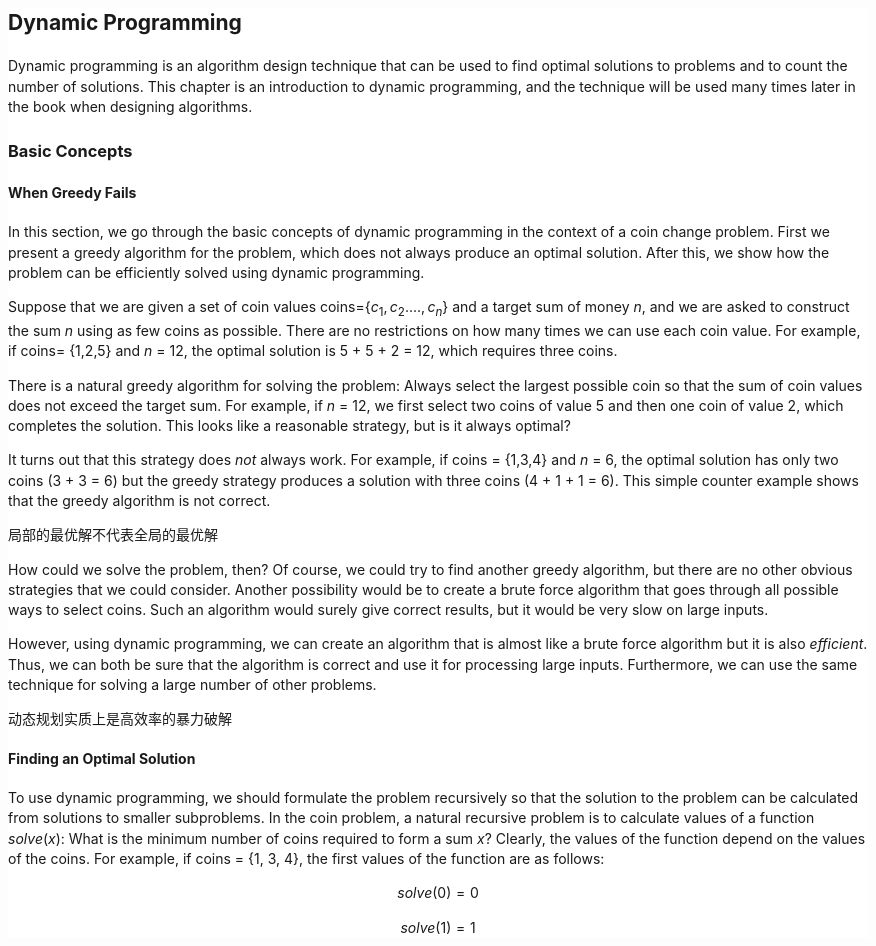 ## Dynamic Programming

Dynamic programming is an algorithm design technique that can be used to find optimal solutions to problems and to count the number of solutions. This chapter is an introduction to dynamic programming, and the technique will be used many times later in the book when designing algorithms.

### Basic Concepts

#### **When Greedy Fails**

In this section, we go through the basic concepts of dynamic programming in the context of a coin change problem. First we present a greedy algorithm for the problem, which does not always produce an optimal solution. After this, we show how the problem can be efficiently solved using dynamic programming.

Suppose that we are given a set of coin values coins=$\{c_1, c_2. ..., c_n\}$ and a target sum of money *n*, and we are asked to construct the sum *n* using as few coins as possible. There are no restrictions on how many times we can use each coin value. For example, if coins= {1,2,5} and *n* = 12, the optimal solution is 5 + 5 + 2 = 12, which requires three coins.

There is a natural greedy algorithm for solving the problem: Always select the largest possible coin so that the sum of coin values does not exceed the target sum. For example, if *n* = 12, we first select two coins of value 5 and then one coin of value 2, which completes the solution. This looks like a reasonable strategy, but is it always optimal?

It turns out that this strategy does *not* always work. For example, if coins = {1,3,4} and *n* = 6, the optimal solution has only two coins (3 + 3 = 6) but the greedy strategy produces a solution with three coins (4 + 1 + 1 = 6). This simple counter example shows that the greedy algorithm is not correct.

局部的最优解不代表全局的最优解

How could we solve the problem, then? Of course, we could try to find another greedy algorithm, but there are no other obvious strategies that we could consider. Another possibility would be to create a brute force algorithm that goes through all possible ways to select coins. Such an algorithm would surely give correct results, but it would be very slow on large inputs.

However, using dynamic programming, we can create an algorithm that is almost like a brute force algorithm but it is also *efficient*. Thus, we can both be sure that the algorithm is correct and use it for processing large inputs. Furthermore, we can use the same technique for solving a large number of other problems.

动态规划实质上是高效率的暴力破解

#### **Finding an Optimal Solution**

To use dynamic programming, we should formulate the problem recursively so that the solution to the problem can be calculated from solutions to smaller subproblems. In the coin problem, a natural recursive problem is to calculate values of a function $solve(x)$: What is the minimum number of coins required to form a sum *x*? Clearly, the values of the function depend on the values of the coins. For example, if coins = {1, 3, 4}, the first values of the function are as follows:

$$solve(0)=0$$

$$solve(1)=1$$
